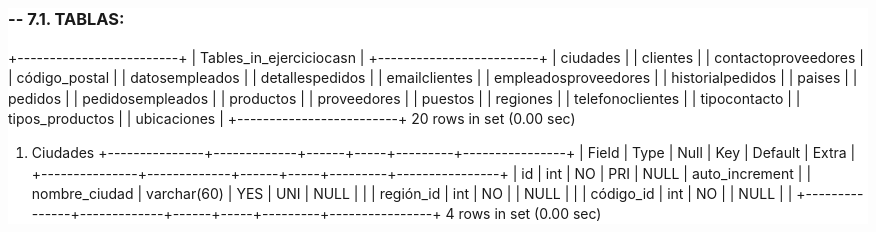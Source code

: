 
### -- 7.1. TABLAS:

+-------------------------+
| Tables_in_ejerciciocasn |
+-------------------------+
| ciudades                |
| clientes                |
| contactoproveedores     |
| código_postal           |
| datosempleados          |
| detallespedidos         |
| emailclientes           |
| empleadosproveedores    |
| historialpedidos        |
| paises                  |
| pedidos                 |
| pedidosempleados        |
| productos               |
| proveedores             |
| puestos                 |
| regiones                |
| telefonoclientes        |
| tipocontacto            |
| tipos_productos         |
| ubicaciones             |
+-------------------------+
20 rows in set (0.00 sec)

01. Ciudades
+---------------+-------------+------+-----+---------+----------------+
| Field         | Type        | Null | Key | Default | Extra          |
+---------------+-------------+------+-----+---------+----------------+
| id            | int         | NO   | PRI | NULL    | auto_increment |
| nombre_ciudad | varchar(60) | YES  | UNI | NULL    |                |
| región_id     | int         | NO   |     | NULL    |                |
| código_id     | int         | NO   |     | NULL    |                |
+---------------+-------------+------+-----+---------+----------------+
4 rows in set (0.00 sec)
